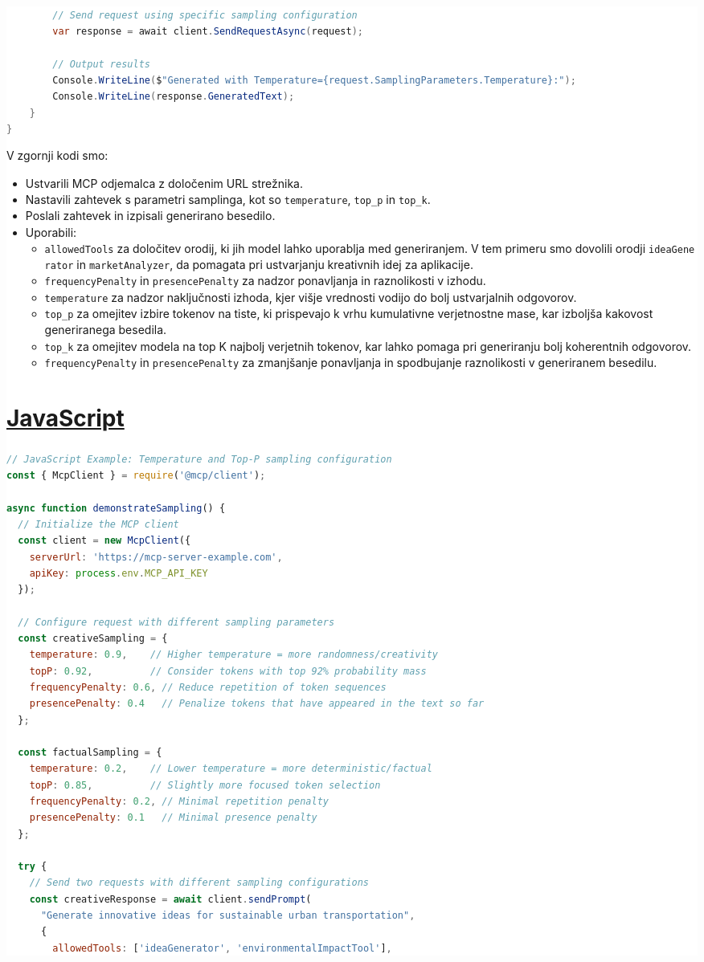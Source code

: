 ```csharp
        // Send request using specific sampling configuration
        var response = await client.SendRequestAsync(request);
        
        // Output results
        Console.WriteLine($"Generated with Temperature={request.SamplingParameters.Temperature}:");
        Console.WriteLine(response.GeneratedText);
    }
}
```

V zgornji kodi smo:

- Ustvarili MCP odjemalca z določenim URL strežnika.
- Nastavili zahtevek s parametri samplinga, kot so `temperature`, `top_p` in `top_k`.
- Poslali zahtevek in izpisali generirano besedilo.
- Uporabili:
    - `allowedTools` za določitev orodij, ki jih model lahko uporablja med generiranjem. V tem primeru smo dovolili orodji `ideaGenerator` in `marketAnalyzer`, da pomagata pri ustvarjanju kreativnih idej za aplikacije.
    - `frequencyPenalty` in `presencePenalty` za nadzor ponavljanja in raznolikosti v izhodu.
    - `temperature` za nadzor naključnosti izhoda, kjer višje vrednosti vodijo do bolj ustvarjalnih odgovorov.
    - `top_p` za omejitev izbire tokenov na tiste, ki prispevajo k vrhu kumulativne verjetnostne mase, kar izboljša kakovost generiranega besedila.
    - `top_k` za omejitev modela na top K najbolj verjetnih tokenov, kar lahko pomaga pri generiranju bolj koherentnih odgovorov.
    - `frequencyPenalty` in `presencePenalty` za zmanjšanje ponavljanja in spodbujanje raznolikosti v generiranem besedilu.

# [JavaScript](../../../../05-AdvancedTopics/mcp-sampling)

```javascript
// JavaScript Example: Temperature and Top-P sampling configuration
const { McpClient } = require('@mcp/client');

async function demonstrateSampling() {
  // Initialize the MCP client
  const client = new McpClient({
    serverUrl: 'https://mcp-server-example.com',
    apiKey: process.env.MCP_API_KEY
  });
  
  // Configure request with different sampling parameters
  const creativeSampling = {
    temperature: 0.9,    // Higher temperature = more randomness/creativity
    topP: 0.92,          // Consider tokens with top 92% probability mass
    frequencyPenalty: 0.6, // Reduce repetition of token sequences
    presencePenalty: 0.4   // Penalize tokens that have appeared in the text so far
  };
  
  const factualSampling = {
    temperature: 0.2,    // Lower temperature = more deterministic/factual
    topP: 0.85,          // Slightly more focused token selection
    frequencyPenalty: 0.2, // Minimal repetition penalty
    presencePenalty: 0.1   // Minimal presence penalty
  };
  
  try {
    // Send two requests with different sampling configurations
    const creativeResponse = await client.sendPrompt(
      "Generate innovative ideas for sustainable urban transportation",
      {
        allowedTools: ['ideaGenerator', 'environmentalImpactTool'],
```
